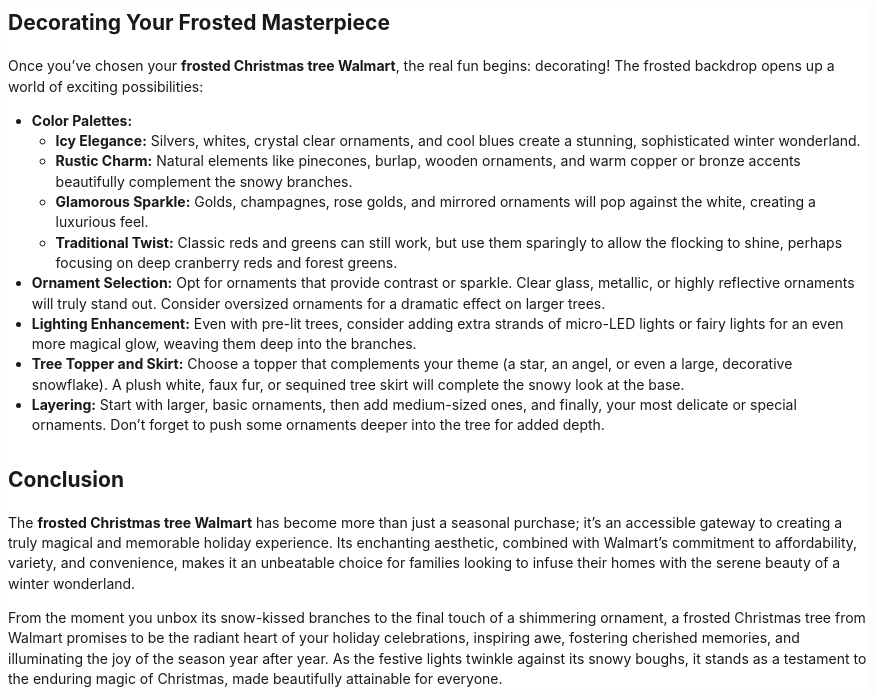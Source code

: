 Decorating Your Frosted Masterpiece
-----------------------------------

Once you’ve chosen your **frosted Christmas tree Walmart**, the real fun begins: decorating! The frosted backdrop opens up a world of exciting possibilities:

* **Color Palettes:**
  + **Icy Elegance:** Silvers, whites, crystal clear ornaments, and cool blues create a stunning, sophisticated winter wonderland.
  + **Rustic Charm:** Natural elements like pinecones, burlap, wooden ornaments, and warm copper or bronze accents beautifully complement the snowy branches.
  + **Glamorous Sparkle:** Golds, champagnes, rose golds, and mirrored ornaments will pop against the white, creating a luxurious feel.
  + **Traditional Twist:** Classic reds and greens can still work, but use them sparingly to allow the flocking to shine, perhaps focusing on deep cranberry reds and forest greens.
* **Ornament Selection:** Opt for ornaments that provide contrast or sparkle. Clear glass, metallic, or highly reflective ornaments will truly stand out. Consider oversized ornaments for a dramatic effect on larger trees.
* **Lighting Enhancement:** Even with pre-lit trees, consider adding extra strands of micro-LED lights or fairy lights for an even more magical glow, weaving them deep into the branches.
* **Tree Topper and Skirt:** Choose a topper that complements your theme (a star, an angel, or even a large, decorative snowflake). A plush white, faux fur, or sequined tree skirt will complete the snowy look at the base.
* **Layering:** Start with larger, basic ornaments, then add medium-sized ones, and finally, your most delicate or special ornaments. Don’t forget to push some ornaments deeper into the tree for added depth.

Conclusion
----------

The **frosted Christmas tree Walmart** has become more than just a seasonal purchase; it’s an accessible gateway to creating a truly magical and memorable holiday experience. Its enchanting aesthetic, combined with Walmart’s commitment to affordability, variety, and convenience, makes it an unbeatable choice for families looking to infuse their homes with the serene beauty of a winter wonderland.

From the moment you unbox its snow-kissed branches to the final touch of a shimmering ornament, a frosted Christmas tree from Walmart promises to be the radiant heart of your holiday celebrations, inspiring awe, fostering cherished memories, and illuminating the joy of the season year after year. As the festive lights twinkle against its snowy boughs, it stands as a testament to the enduring magic of Christmas, made beautifully attainable for everyone.